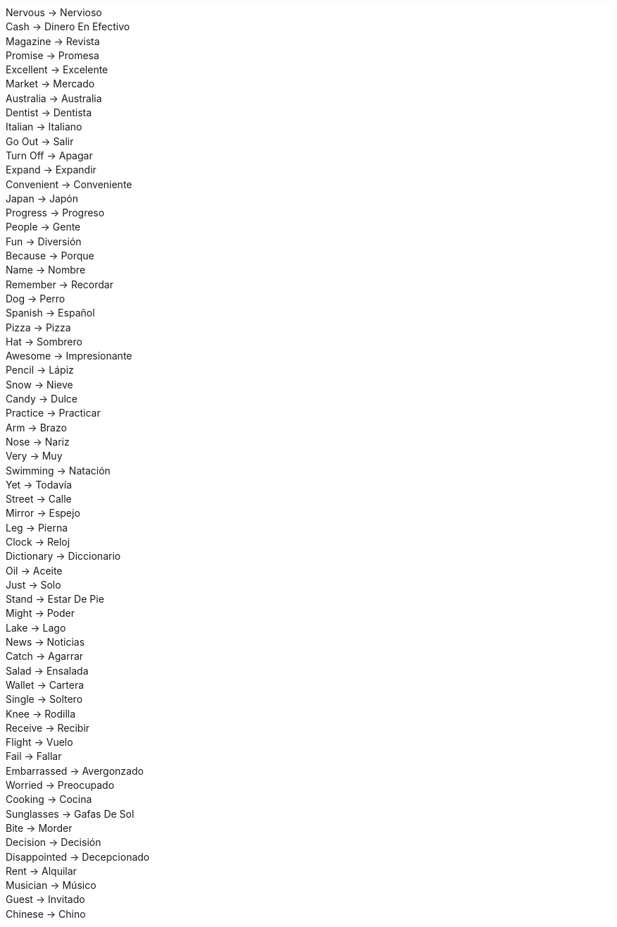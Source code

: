 Nervous -> Nervioso  
Cash -> Dinero En Efectivo  
Magazine -> Revista  
Promise -> Promesa  
Excellent -> Excelente  
Market -> Mercado  
Australia -> Australia  
Dentist -> Dentista  
Italian -> Italiano  
Go Out -> Salir  
Turn Off -> Apagar  
Expand -> Expandir  
Convenient -> Conveniente  
Japan -> Japón  
Progress -> Progreso  
People -> Gente  
Fun -> Diversión  
Because -> Porque  
Name -> Nombre  
Remember -> Recordar  
Dog -> Perro  
Spanish -> Español  
Pizza -> Pizza  
Hat -> Sombrero  
Awesome -> Impresionante  
Pencil -> Lápiz  
Snow -> Nieve  
Candy -> Dulce  
Practice -> Practicar  
Arm -> Brazo  
Nose -> Nariz  
Very -> Muy  
Swimming -> Natación  
Yet -> Todavía  
Street -> Calle  
Mirror -> Espejo  
Leg -> Pierna  
Clock -> Reloj  
Dictionary -> Diccionario  
Oil -> Aceite  
Just -> Solo  
Stand -> Estar De Pie  
Might -> Poder  
Lake -> Lago  
News -> Noticias  
Catch -> Agarrar  
Salad -> Ensalada  
Wallet -> Cartera  
Single -> Soltero  
Knee -> Rodilla  
Receive -> Recibir  
Flight -> Vuelo  
Fail -> Fallar  
Embarrassed -> Avergonzado  
Worried -> Preocupado  
Cooking -> Cocina  
Sunglasses -> Gafas De Sol  
Bite -> Morder  
Decision -> Decisión  
Disappointed -> Decepcionado  
Rent -> Alquilar  
Musician -> Músico  
Guest -> Invitado  
Chinese -> Chino  